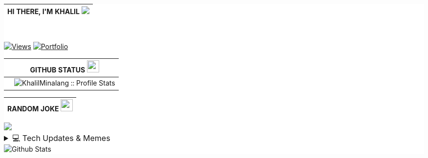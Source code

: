 

|   HI THERE, I'M KHALIL <img height="20px" src="https://raw.githubusercontent.com/ABSphreak/ABSphreak/master/gifs/Hi.gif" />    |
| ----------- |
<br />

[![Views](https://komarev.com/ghpvc/?username=KhalilMinalang&label=Profile%20views&color=0e75b6&style=for-the-badge)](https://komarev.com/ghpvc/?username=KhalilMinalang&label=Profile%20views&color=0e75b6&style=for-the-badge)
[![Portfolio](https://img.shields.io/badge/Visit-My%20Portfolio-00aa71?style=for-the-badge)](https://www.linkedin.com/in/khalil-minalang-47a0a6188)

|| GITHUB STATUS <img src="https://cultofthepartyparrot.com/parrots/hd/githubparrot.gif" width="25" height="25"/> |
| ----------- | ----------- |
|  | <img src="https://github-readme-stats.vercel.app/api?username=KhalilMinalang&show_icons=true&theme=merko" alt="KhalilMinalang :: Profile Stats" /> |

|   RANDOM JOKE <img src="https://cultofthepartyparrot.com/parrots/hd/bouncingparrot.gif" width="25" height="25"/>    |
| ----------- |
<img src="https://readme-jokes.vercel.app/api?hideBorder&qColor=%2361C284&aColor=%2390D401&textColor=%2390D401&codeColor=%2390D401&bgColor=%23000" width="100%" />
 

<details><summary style="font-size: 16px"> 💻 Tech Updates & Memes</summary></details>

 
<img src="https://raw.githubusercontent.com/mayhemantt/mayhemantt/Update/svg/Bottom.svg" alt="Github Stats" />
